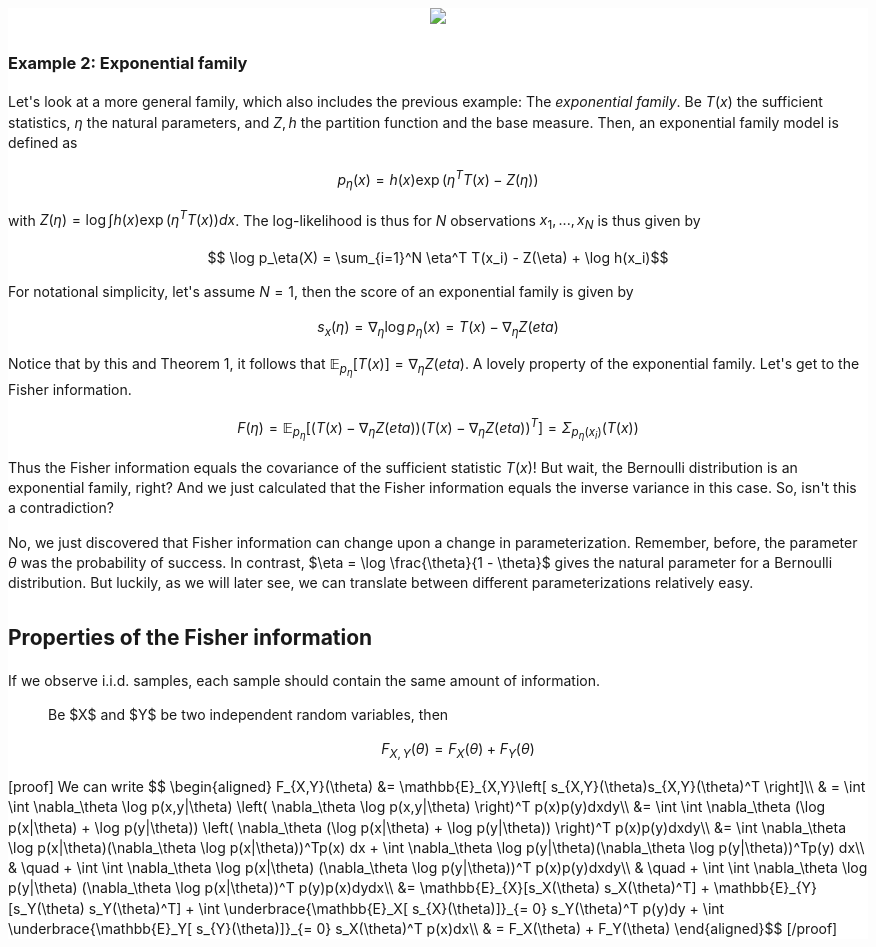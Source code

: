 
<p align="center">
  <img src="../../../assets/images/bernoulli_fisher_info.png" />
</p>



### Example 2: Exponential family

Let's look at a more general family, which also includes the previous example: The *exponential family*. Be $T(x)$ the sufficient statistics, $\eta$ the natural parameters, and $Z,h$ the partition function and the base measure. Then, an exponential family model is defined as 

$$ p_\eta (x) = h(x) \exp(\eta^T T(x) - Z(\eta)) $$

with $Z(\eta) = \log \int h(x) \exp(\eta^TT(x)) dx$. The log-likelihood is thus for $N$ observations $x_1, ..., x_N$ is thus given by

$$ \log p_\eta(X) = \sum_{i=1}^N \eta^T T(x_i) - Z(\eta) + \log h(x_i)$$

For notational simplicity, let's assume $N=1$, then the score of an exponential family is given by

$$ s_x(\eta) = \nabla_\eta \log p_\eta(x) = T(x) - \nabla_\eta Z(eta)$$

Notice that by this and Theorem 1, it follows that $\mathbb{E}_{p_\eta}[T(x)] = \nabla_\eta Z(eta)$. A lovely property of the exponential family. Let's get to the Fisher information. 

$$ F(\eta) = \mathbb{E}_{p_\eta} \left[ (T(x) - \nabla_\eta Z(eta))(T(x) - \nabla_\eta Z(eta))^T   \right] = \Sigma_{p_\eta(x_i)}(T(x))$$

Thus the Fisher information equals the covariance of the sufficient statistic $T(x)$! But wait, the Bernoulli distribution is an exponential family, right? And we just calculated that the Fisher information equals the inverse variance in this case. So, isn't this a contradiction?

No, we just discovered that Fisher information can change upon a change in parameterization. Remember, before, the parameter $\theta$ was the probability of success. In contrast, $\eta = \log \frac{\theta}{1 - \theta}$ gives the natural parameter for a Bernoulli distribution. But luckily, as we will later see, we can translate between different parameterizations relatively easy.

## Properties of the Fisher information

If we observe i.i.d. samples, each sample should contain the same amount of information. 

<dir class="lemma">
Be $X$ and $Y$ be two independent random variables, then

$$ F_{X,Y}(\theta) = F_{X}(\theta) + F_{Y}(\theta)$$
</dir>
[proof]
We can write
$$ \begin{aligned}
    F_{X,Y}(\theta) &= \mathbb{E}_{X,Y}\left[ s_{X,Y}(\theta)s_{X,Y}(\theta)^T \right]\\ 
    & = \int \int  \nabla_\theta \log p(x,y|\theta) \left( \nabla_\theta \log p(x,y|\theta) \right)^T p(x)p(y)dxdy\\
    &= \int \int  \nabla_\theta (\log p(x|\theta) + \log p(y|\theta)) \left( \nabla_\theta (\log p(x|\theta) + \log p(y|\theta)) \right)^T p(x)p(y)dxdy\\ 
    &= \int \nabla_\theta \log p(x|\theta)(\nabla_\theta \log p(x|\theta))^Tp(x) dx + \int \nabla_\theta \log p(y|\theta)(\nabla_\theta \log p(y|\theta))^Tp(y) dx\\ 
    & \quad +  \int \int \nabla_\theta \log p(x|\theta) (\nabla_\theta \log p(y|\theta))^T p(x)p(y)dxdy\\ 
    & \quad +  \int \int \nabla_\theta \log p(y|\theta) (\nabla_\theta \log p(x|\theta))^T p(y)p(x)dydx\\ 
    &= \mathbb{E}_{X}[s_X(\theta) s_X(\theta)^T] + \mathbb{E}_{Y}[s_Y(\theta) s_Y(\theta)^T] + \int  \underbrace{\mathbb{E}_X[ s_{X}(\theta)]}_{= 0} s_Y(\theta)^T p(y)dy + \int  \underbrace{\mathbb{E}_Y[ s_{Y}(\theta)]}_{= 0} s_X(\theta)^T p(x)dx\\ 
    & = F_X(\theta) + F_Y(\theta) 
\end{aligned}$$
[/proof]
